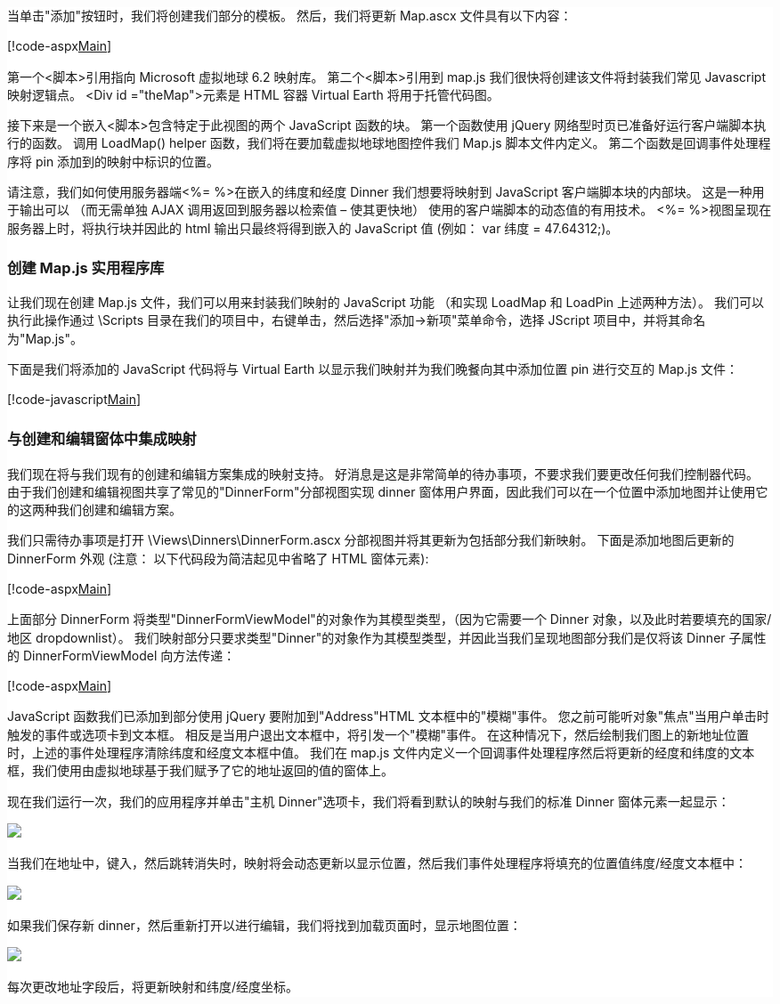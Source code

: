 当单击"添加"按钮时，我们将创建我们部分的模板。 然后，我们将更新 Map.ascx 文件具有以下内容：

[!code-aspx[Main](use-ajax-to-implement-mapping-scenarios/samples/sample1.aspx)]

第一个&lt;脚本&gt;引用指向 Microsoft 虚拟地球 6.2 映射库。 第二个&lt;脚本&gt;引用到 map.js 我们很快将创建该文件将封装我们常见 Javascript 映射逻辑点。 &lt;Div id ="theMap"&gt;元素是 HTML 容器 Virtual Earth 将用于托管代码图。

接下来是一个嵌入&lt;脚本&gt;包含特定于此视图的两个 JavaScript 函数的块。 第一个函数使用 jQuery 网络型时页已准备好运行客户端脚本执行的函数。 调用 LoadMap() helper 函数，我们将在要加载虚拟地球地图控件我们 Map.js 脚本文件内定义。 第二个函数是回调事件处理程序将 pin 添加到的映射中标识的位置。

请注意，我们如何使用服务器端&lt;%= %&gt;在嵌入的纬度和经度 Dinner 我们想要将映射到 JavaScript 客户端脚本块的内部块。 这是一种用于输出可以 （而无需单独 AJAX 调用返回到服务器以检索值 – 使其更快地） 使用的客户端脚本的动态值的有用技术。 &lt;%= %&gt;视图呈现在服务器上时，将执行块并因此的 html 输出只最终将得到嵌入的 JavaScript 值 (例如： var 纬度 = 47.64312;)。

### <a name="creating-a-mapjs-utility-library"></a>创建 Map.js 实用程序库

让我们现在创建 Map.js 文件，我们可以用来封装我们映射的 JavaScript 功能 （和实现 LoadMap 和 LoadPin 上述两种方法）。 我们可以执行此操作通过 \Scripts 目录在我们的项目中，右键单击，然后选择"添加-&gt;新项"菜单命令，选择 JScript 项目中，并将其命名为"Map.js"。

下面是我们将添加的 JavaScript 代码将与 Virtual Earth 以显示我们映射并为我们晚餐向其中添加位置 pin 进行交互的 Map.js 文件：

[!code-javascript[Main](use-ajax-to-implement-mapping-scenarios/samples/sample2.js)]

### <a name="integrating-the-map-with-create-and-edit-forms"></a>与创建和编辑窗体中集成映射

我们现在将与我们现有的创建和编辑方案集成的映射支持。 好消息是这是非常简单的待办事项，不要求我们要更改任何我们控制器代码。 由于我们创建和编辑视图共享了常见的"DinnerForm"分部视图实现 dinner 窗体用户界面，因此我们可以在一个位置中添加地图并让使用它的这两种我们创建和编辑方案。

我们只需待办事项是打开 \Views\Dinners\DinnerForm.ascx 分部视图并将其更新为包括部分我们新映射。 下面是添加地图后更新的 DinnerForm 外观 (注意： 以下代码段为简洁起见中省略了 HTML 窗体元素):

[!code-aspx[Main](use-ajax-to-implement-mapping-scenarios/samples/sample3.aspx)]

上面部分 DinnerForm 将类型"DinnerFormViewModel"的对象作为其模型类型，（因为它需要一个 Dinner 对象，以及此时若要填充的国家/地区 dropdownlist）。 我们映射部分只要求类型"Dinner"的对象作为其模型类型，并因此当我们呈现地图部分我们是仅将该 Dinner 子属性的 DinnerFormViewModel 向方法传递：

[!code-aspx[Main](use-ajax-to-implement-mapping-scenarios/samples/sample4.aspx)]

JavaScript 函数我们已添加到部分使用 jQuery 要附加到"Address"HTML 文本框中的"模糊"事件。 您之前可能听对象"焦点"当用户单击时触发的事件或选项卡到文本框。 相反是当用户退出文本框中，将引发一个"模糊"事件。 在这种情况下，然后绘制我们图上的新地址位置时，上述的事件处理程序清除纬度和经度文本框中值。 我们在 map.js 文件内定义一个回调事件处理程序然后将更新的经度和纬度的文本框，我们使用由虚拟地球基于我们赋予了它的地址返回的值的窗体上。

现在我们运行一次，我们的应用程序并单击"主机 Dinner"选项卡，我们将看到默认的映射与我们的标准 Dinner 窗体元素一起显示：

![](use-ajax-to-implement-mapping-scenarios/_static/image2.png)

当我们在地址中，键入，然后跳转消失时，映射将会动态更新以显示位置，然后我们事件处理程序将填充的位置值纬度/经度文本框中：

![](use-ajax-to-implement-mapping-scenarios/_static/image3.png)

如果我们保存新 dinner，然后重新打开以进行编辑，我们将找到加载页面时，显示地图位置：

![](use-ajax-to-implement-mapping-scenarios/_static/image4.png)

每次更改地址字段后，将更新映射和纬度/经度坐标。

